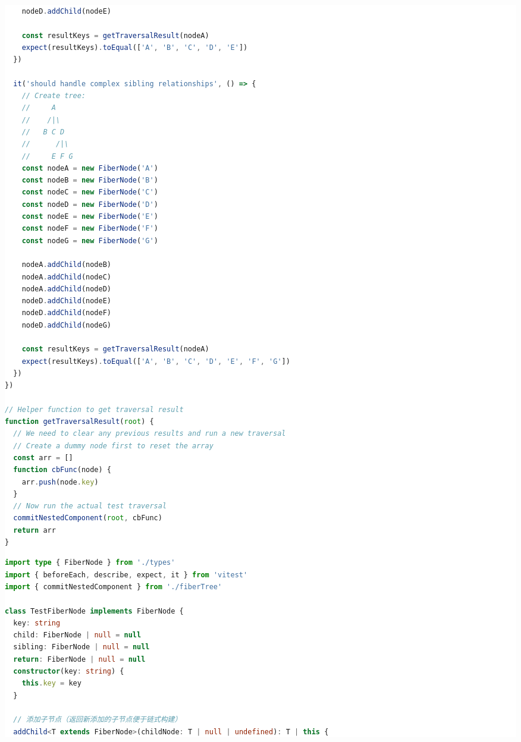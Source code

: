 ```js [fiberTree.spec.js]
    nodeD.addChild(nodeE)

    const resultKeys = getTraversalResult(nodeA)
    expect(resultKeys).toEqual(['A', 'B', 'C', 'D', 'E'])
  })

  it('should handle complex sibling relationships', () => {
    // Create tree:
    //     A
    //    /|\
    //   B C D
    //      /|\
    //     E F G
    const nodeA = new FiberNode('A')
    const nodeB = new FiberNode('B')
    const nodeC = new FiberNode('C')
    const nodeD = new FiberNode('D')
    const nodeE = new FiberNode('E')
    const nodeF = new FiberNode('F')
    const nodeG = new FiberNode('G')

    nodeA.addChild(nodeB)
    nodeA.addChild(nodeC)
    nodeA.addChild(nodeD)
    nodeD.addChild(nodeE)
    nodeD.addChild(nodeF)
    nodeD.addChild(nodeG)

    const resultKeys = getTraversalResult(nodeA)
    expect(resultKeys).toEqual(['A', 'B', 'C', 'D', 'E', 'F', 'G'])
  })
})

// Helper function to get traversal result
function getTraversalResult(root) {
  // We need to clear any previous results and run a new traversal
  // Create a dummy node first to reset the array
  const arr = []
  function cbFunc(node) {
    arr.push(node.key)
  }
  // Now run the actual test traversal
  commitNestedComponent(root, cbFunc)
  return arr
}

```

```ts [fiberTree.spec.ts]
import type { FiberNode } from './types'
import { beforeEach, describe, expect, it } from 'vitest'
import { commitNestedComponent } from './fiberTree'

class TestFiberNode implements FiberNode {
  key: string
  child: FiberNode | null = null
  sibling: FiberNode | null = null
  return: FiberNode | null = null
  constructor(key: string) {
    this.key = key
  }

  // 添加子节点（返回新添加的子节点便于链式构建）
  addChild<T extends FiberNode>(childNode: T | null | undefined): T | this {
```

  [key: string]: any